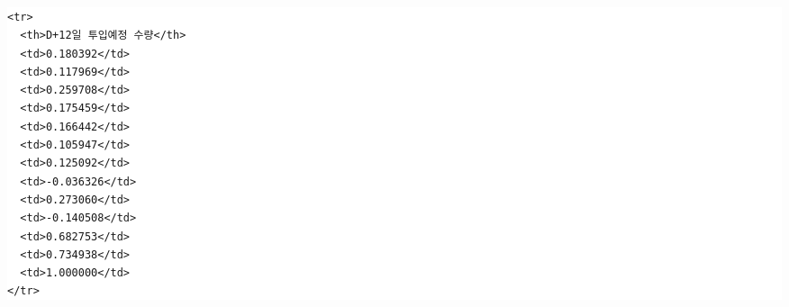     <tr>
      <th>D+12일 투입예정 수량</th>
      <td>0.180392</td>
      <td>0.117969</td>
      <td>0.259708</td>
      <td>0.175459</td>
      <td>0.166442</td>
      <td>0.105947</td>
      <td>0.125092</td>
      <td>-0.036326</td>
      <td>0.273060</td>
      <td>-0.140508</td>
      <td>0.682753</td>
      <td>0.734938</td>
      <td>1.000000</td>
    </tr>
  </tbody>
</table>
</div>
      <button class="colab-df-convert" onclick="convertToInteractive('df-81257204-8cdb-4530-9875-eddfd4d2c661')"
              title="Convert this dataframe to an interactive table."
              style="display:none;">

  <svg xmlns="http://www.w3.org/2000/svg" height="24px"viewBox="0 0 24 24"
       width="24px">
    <path d="M0 0h24v24H0V0z" fill="none"/>
    <path d="M18.56 5.44l.94 2.06.94-2.06 2.06-.94-2.06-.94-.94-2.06-.94 2.06-2.06.94zm-11 1L8.5 8.5l.94-2.06 2.06-.94-2.06-.94L8.5 2.5l-.94 2.06-2.06.94zm10 10l.94 2.06.94-2.06 2.06-.94-2.06-.94-.94-2.06-.94 2.06-2.06.94z"/><path d="M17.41 7.96l-1.37-1.37c-.4-.4-.92-.59-1.43-.59-.52 0-1.04.2-1.43.59L10.3 9.45l-7.72 7.72c-.78.78-.78 2.05 0 2.83L4 21.41c.39.39.9.59 1.41.59.51 0 1.02-.2 1.41-.59l7.78-7.78 2.81-2.81c.8-.78.8-2.07 0-2.86zM5.41 20L4 18.59l7.72-7.72 1.47 1.35L5.41 20z"/>
  </svg>
      </button>

  <style>
    .colab-df-container {
      display:flex;
      flex-wrap:wrap;
      gap: 12px;
    }

    .colab-df-convert {
      background-color: #E8F0FE;
      border: none;
      border-radius: 50%;
      cursor: pointer;
      display: none;
      fill: #1967D2;
      height: 32px;
      padding: 0 0 0 0;
      width: 32px;
    }
